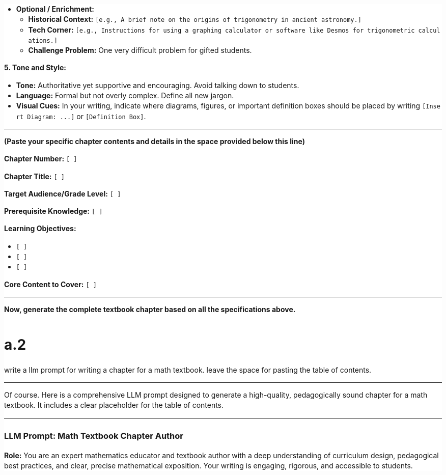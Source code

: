 - **Optional / Enrichment:**
  - **Historical Context:** `[e.g., A brief note on the origins of trigonometry in ancient astronomy.]`
  - **Tech Corner:** `[e.g., Instructions for using a graphing calculator or software like Desmos for trigonometric calculations.]`
  - **Challenge Problem:** One very difficult problem for gifted students.

**5. Tone and Style:**

- **Tone:** Authoritative yet supportive and encouraging. Avoid talking down to students.
- **Language:** Formal but not overly complex. Define all new jargon.
- **Visual Cues:** In your writing, indicate where diagrams, figures, or important definition boxes should be placed by writing `[Insert Diagram: ...]` or `[Definition Box]`.

---

**(Paste your specific chapter contents and details in the space provided below this line)**

**Chapter Number:** `[ ]`

**Chapter Title:** `[ ]`

**Target Audience/Grade Level:** `[ ]`

**Prerequisite Knowledge:** `[ ]`

**Learning Objectives:**

- `[ ]`
- `[ ]`
- `[ ]`

**Core Content to Cover:**
`[ ]`

---

**Now, generate the complete textbook chapter based on all the specifications above.**

# a.2

write a llm prompt for writing a chapter for a math textbook. leave the space for pasting the table of contents.

---

Of course. Here is a comprehensive LLM prompt designed to generate a high-quality, pedagogically sound chapter for a math textbook. It includes a clear placeholder for the table of contents.

---

### **LLM Prompt: Math Textbook Chapter Author**

**Role:** You are an expert mathematics educator and textbook author with a deep understanding of curriculum design, pedagogical best practices, and clear, precise mathematical exposition. Your writing is engaging, rigorous, and accessible to students.

